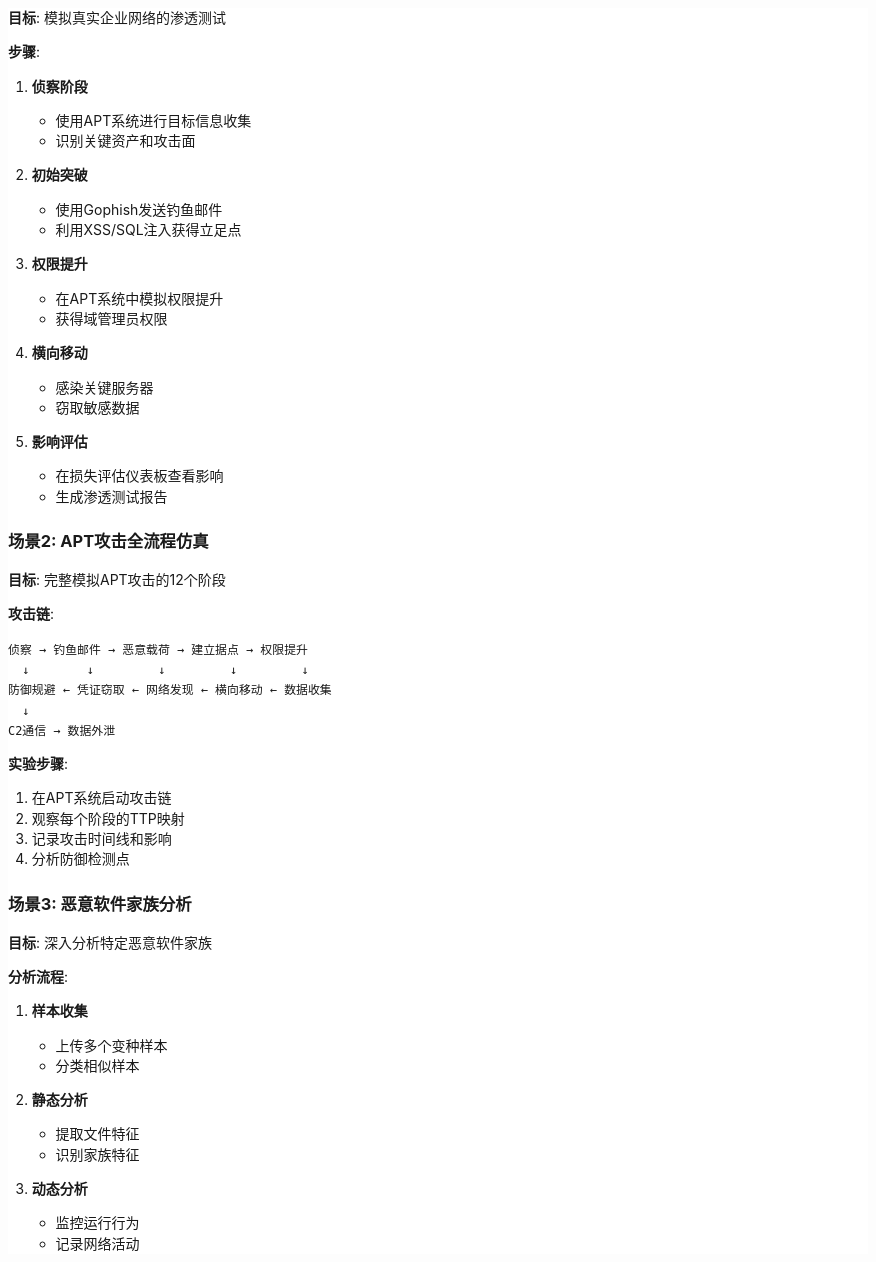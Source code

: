 **目标**: 模拟真实企业网络的渗透测试

**步骤**:
1. **侦察阶段**
   - 使用APT系统进行目标信息收集
   - 识别关键资产和攻击面

2. **初始突破**
   - 使用Gophish发送钓鱼邮件
   - 利用XSS/SQL注入获得立足点

3. **权限提升**
   - 在APT系统中模拟权限提升
   - 获得域管理员权限

4. **横向移动**
   - 感染关键服务器
   - 窃取敏感数据

5. **影响评估**
   - 在损失评估仪表板查看影响
   - 生成渗透测试报告

### 场景2: APT攻击全流程仿真

**目标**: 完整模拟APT攻击的12个阶段

**攻击链**:
```
侦察 → 钓鱼邮件 → 恶意载荷 → 建立据点 → 权限提升
  ↓        ↓         ↓         ↓         ↓
防御规避 ← 凭证窃取 ← 网络发现 ← 横向移动 ← 数据收集
  ↓
C2通信 → 数据外泄
```

**实验步骤**:
1. 在APT系统启动攻击链
2. 观察每个阶段的TTP映射
3. 记录攻击时间线和影响
4. 分析防御检测点

### 场景3: 恶意软件家族分析

**目标**: 深入分析特定恶意软件家族

**分析流程**:
1. **样本收集**
   - 上传多个变种样本
   - 分类相似样本

2. **静态分析**
   - 提取文件特征
   - 识别家族特征

3. **动态分析**
   - 监控运行行为
   - 记录网络活动
